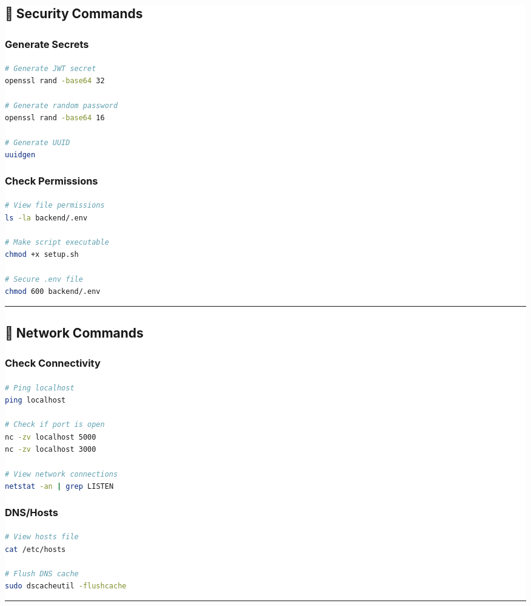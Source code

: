 
## 🔐 Security Commands

### Generate Secrets

```bash
# Generate JWT secret
openssl rand -base64 32

# Generate random password
openssl rand -base64 16

# Generate UUID
uuidgen
```

### Check Permissions

```bash
# View file permissions
ls -la backend/.env

# Make script executable
chmod +x setup.sh

# Secure .env file
chmod 600 backend/.env
```

---

## 📱 Network Commands

### Check Connectivity

```bash
# Ping localhost
ping localhost

# Check if port is open
nc -zv localhost 5000
nc -zv localhost 3000

# View network connections
netstat -an | grep LISTEN
```

### DNS/Hosts

```bash
# View hosts file
cat /etc/hosts

# Flush DNS cache
sudo dscacheutil -flushcache
```

---